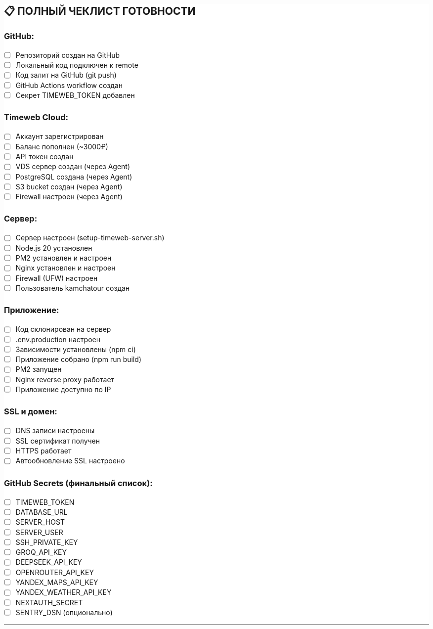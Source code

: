 
## 📋 ПОЛНЫЙ ЧЕКЛИСТ ГОТОВНОСТИ

### GitHub:
- [ ] Репозиторий создан на GitHub
- [ ] Локальный код подключен к remote
- [ ] Код залит на GitHub (git push)
- [ ] GitHub Actions workflow создан
- [ ] Секрет TIMEWEB_TOKEN добавлен

### Timeweb Cloud:
- [ ] Аккаунт зарегистрирован
- [ ] Баланс пополнен (~3000₽)
- [ ] API токен создан
- [ ] VDS сервер создан (через Agent)
- [ ] PostgreSQL создана (через Agent)
- [ ] S3 bucket создан (через Agent)
- [ ] Firewall настроен (через Agent)

### Сервер:
- [ ] Сервер настроен (setup-timeweb-server.sh)
- [ ] Node.js 20 установлен
- [ ] PM2 установлен и настроен
- [ ] Nginx установлен и настроен
- [ ] Firewall (UFW) настроен
- [ ] Пользователь kamchatour создан

### Приложение:
- [ ] Код склонирован на сервер
- [ ] .env.production настроен
- [ ] Зависимости установлены (npm ci)
- [ ] Приложение собрано (npm run build)
- [ ] PM2 запущен
- [ ] Nginx reverse proxy работает
- [ ] Приложение доступно по IP

### SSL и домен:
- [ ] DNS записи настроены
- [ ] SSL сертификат получен
- [ ] HTTPS работает
- [ ] Автообновление SSL настроено

### GitHub Secrets (финальный список):
- [ ] TIMEWEB_TOKEN
- [ ] DATABASE_URL
- [ ] SERVER_HOST
- [ ] SERVER_USER
- [ ] SSH_PRIVATE_KEY
- [ ] GROQ_API_KEY
- [ ] DEEPSEEK_API_KEY
- [ ] OPENROUTER_API_KEY
- [ ] YANDEX_MAPS_API_KEY
- [ ] YANDEX_WEATHER_API_KEY
- [ ] NEXTAUTH_SECRET
- [ ] SENTRY_DSN (опционально)

---